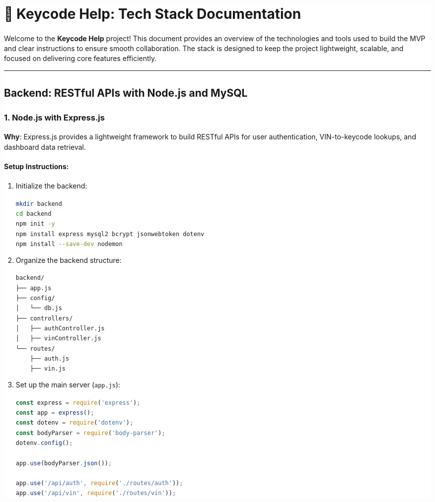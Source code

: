 # 🔑 Keycode Help: Tech Stack Documentation

Welcome to the **Keycode Help** project! This document provides an overview of the technologies and tools used to build the MVP and clear instructions to ensure smooth collaboration. The stack is designed to keep the project lightweight, scalable, and focused on delivering core features efficiently.

---

## Backend: RESTful APIs with Node.js and MySQL

### 1. **Node.js with Express.js**  
**Why**: Express.js provides a lightweight framework to build RESTful APIs for user authentication, VIN-to-keycode lookups, and dashboard data retrieval.  

#### Setup Instructions:
1. Initialize the backend:
    ```bash
    mkdir backend
    cd backend
    npm init -y
    npm install express mysql2 bcrypt jsonwebtoken dotenv
    npm install --save-dev nodemon
    ```

2. Organize the backend structure:
    ```
    backend/
    ├── app.js
    ├── config/
    │   └── db.js
    ├── controllers/
    │   ├── authController.js
    │   ├── vinController.js
    └── routes/
        ├── auth.js
        ├── vin.js
    ```

3. Set up the main server (`app.js`):
    ```javascript
    const express = require('express');
    const app = express();
    const dotenv = require('dotenv');
    const bodyParser = require('body-parser');
    dotenv.config();

    app.use(bodyParser.json());

    app.use('/api/auth', require('./routes/auth'));
    app.use('/api/vin', require('./routes/vin'));
